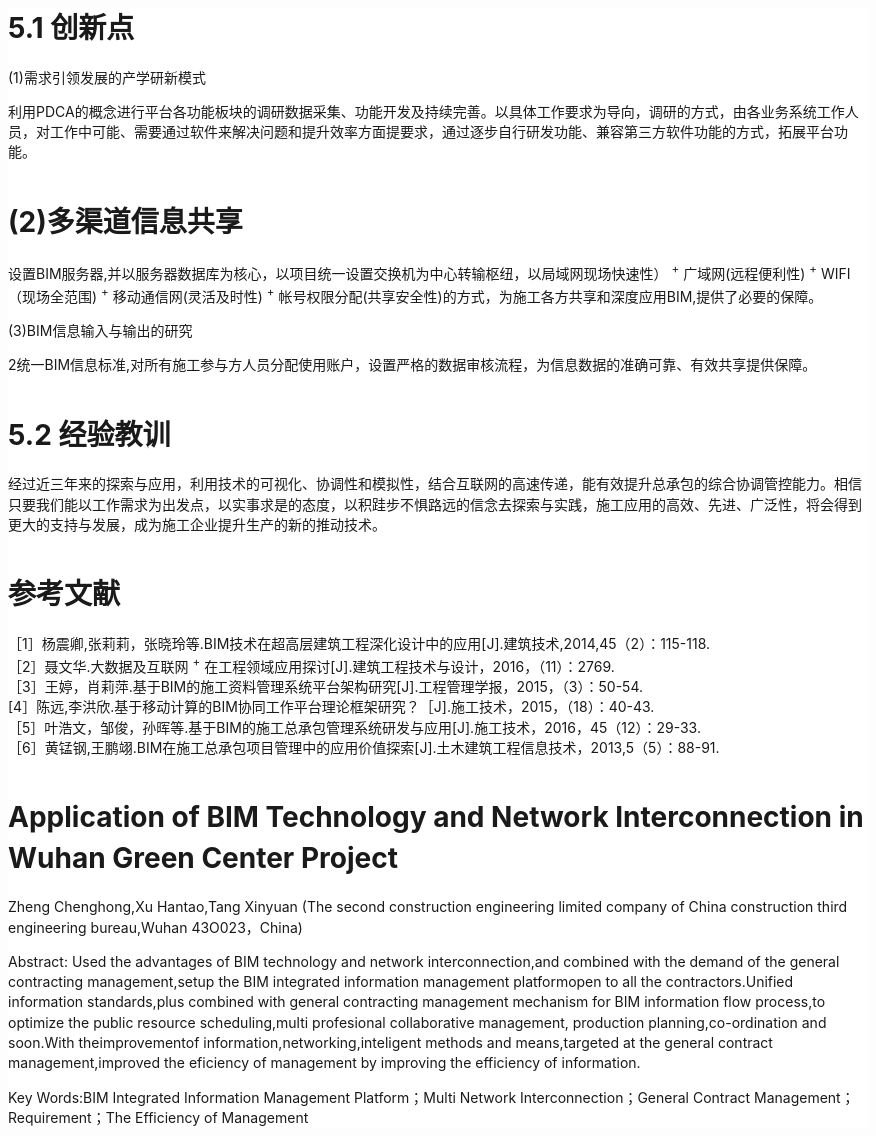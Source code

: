 # 5.1 创新点

(1)需求引领发展的产学研新模式

利用PDCA的概念进行平台各功能板块的调研数据采集、功能开发及持续完善。以具体工作要求为导向，调研的方式，由各业务系统工作人员，对工作中可能、需要通过软件来解决问题和提升效率方面提要求，通过逐步自行研发功能、兼容第三方软件功能的方式，拓展平台功能。

# (2)多渠道信息共享

设置BIM服务器,并以服务器数据库为核心，以项目统一设置交换机为中心转输枢纽，以局域网现场快速性） $^ +$ 广域网(远程便利性) $^ +$ WIFI（现场全范围) $^ +$ 移动通信网(灵活及时性) $^ +$ 帐号权限分配(共享安全性)的方式，为施工各方共享和深度应用BIM,提供了必要的保障。

(3)BIM信息输入与输出的研究

2统一BIM信息标准,对所有施工参与方人员分配使用账户，设置严格的数据审核流程，为信息数据的准确可靠、有效共享提供保障。

# 5.2 经验教训

经过近三年来的探索与应用，利用技术的可视化、协调性和模拟性，结合互联网的高速传递，能有效提升总承包的综合协调管控能力。相信只要我们能以工作需求为出发点，以实事求是的态度，以积跬步不惧路远的信念去探索与实践，施工应用的高效、先进、广泛性，将会得到更大的支持与发展，成为施工企业提升生产的新的推动技术。

# 参考文献

［1］杨震卿,张莉莉，张晓玲等.BIM技术在超高层建筑工程深化设计中的应用[J].建筑技术,2014,45（2）：115-118.  
［2］聂文华.大数据及互联网 $^ +$ 在工程领域应用探讨[J].建筑工程技术与设计，2016，（11）：2769.  
［3］王婷，肖莉萍.基于BIM的施工资料管理系统平台架构研究[J].工程管理学报，2015，（3）：50-54.  
[4］陈远,李洪欣.基于移动计算的BIM协同工作平台理论框架研究？［J].施工技术，2015，（18）：40-43.  
［5］叶浩文，邹俊，孙晖等.基于BIM的施工总承包管理系统研发与应用[J].施工技术，2016，45（12）：29-33.  
［6］黄锰钢,王鹏翊.BIM在施工总承包项目管理中的应用价值探索[J].土木建筑工程信息技术，2013,5（5）：88-91.

# Application of BIM Technology and Network Interconnection in Wuhan Green Center Project

Zheng Chenghong,Xu Hantao,Tang Xinyuan (The second construction engineering limited company of China construction third engineering bureau,Wuhan 43O023，China)

Abstract: Used the advantages of BIM technology and network interconnection,and combined with the demand of the general contracting management,setup the BIM integrated information management platformopen to all the contractors.Unified information standards,plus combined with general contracting management mechanism for BIM information flow process,to optimize the public resource scheduling,multi profesional collaborative management, production planning,co-ordination and soon.With theimprovementof information,networking,inteligent methods and means,targeted at the general contract management,improved the eficiency of management by improving the efficiency of information.

Key Words:BIM Integrated Information Management Platform；Multi Network Interconnection；General Contract Management；Requirement；The Efficiency of Management